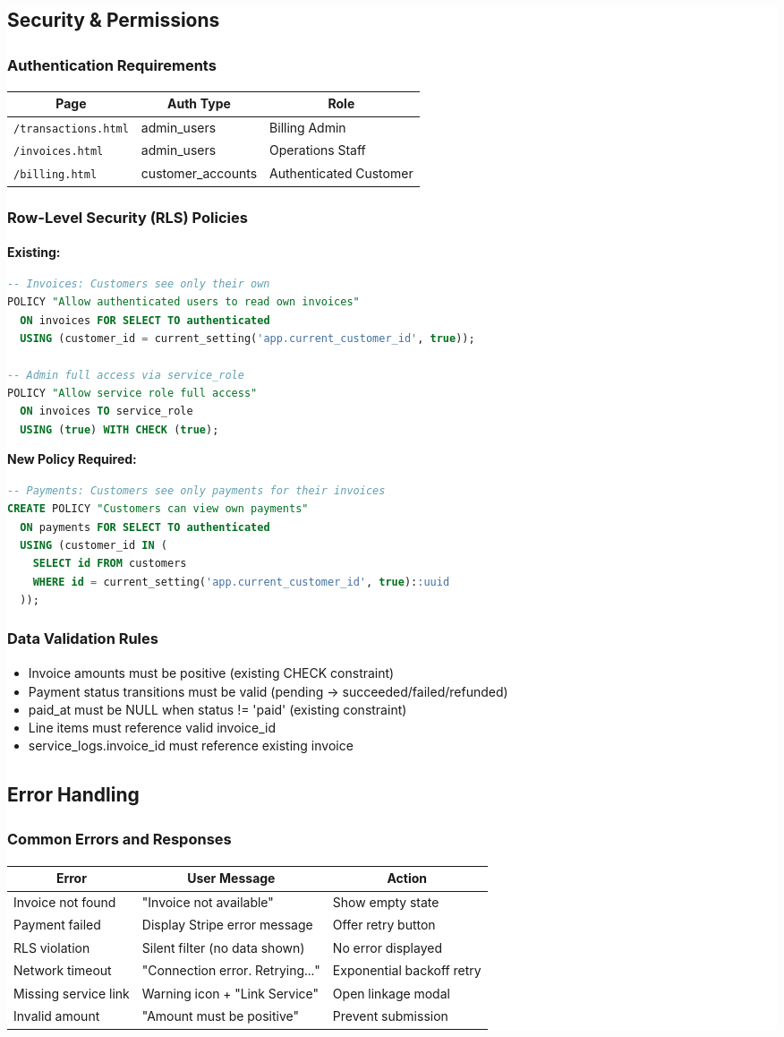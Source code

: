 ## Security & Permissions

### Authentication Requirements

| Page | Auth Type | Role |
|------|-----------|------|
| `/transactions.html` | admin_users | Billing Admin |
| `/invoices.html` | admin_users | Operations Staff |
| `/billing.html` | customer_accounts | Authenticated Customer |

### Row-Level Security (RLS) Policies

**Existing:**
```sql
-- Invoices: Customers see only their own
POLICY "Allow authenticated users to read own invoices"
  ON invoices FOR SELECT TO authenticated
  USING (customer_id = current_setting('app.current_customer_id', true));

-- Admin full access via service_role
POLICY "Allow service role full access"
  ON invoices TO service_role
  USING (true) WITH CHECK (true);
```

**New Policy Required:**
```sql
-- Payments: Customers see only payments for their invoices
CREATE POLICY "Customers can view own payments"
  ON payments FOR SELECT TO authenticated
  USING (customer_id IN (
    SELECT id FROM customers
    WHERE id = current_setting('app.current_customer_id', true)::uuid
  ));
```

### Data Validation Rules

- Invoice amounts must be positive (existing CHECK constraint)
- Payment status transitions must be valid (pending → succeeded/failed/refunded)
- paid_at must be NULL when status != 'paid' (existing constraint)
- Line items must reference valid invoice_id
- service_logs.invoice_id must reference existing invoice

## Error Handling

### Common Errors and Responses

| Error | User Message | Action |
|-------|--------------|--------|
| Invoice not found | "Invoice not available" | Show empty state |
| Payment failed | Display Stripe error message | Offer retry button |
| RLS violation | Silent filter (no data shown) | No error displayed |
| Network timeout | "Connection error. Retrying..." | Exponential backoff retry |
| Missing service link | Warning icon + "Link Service" | Open linkage modal |
| Invalid amount | "Amount must be positive" | Prevent submission |
